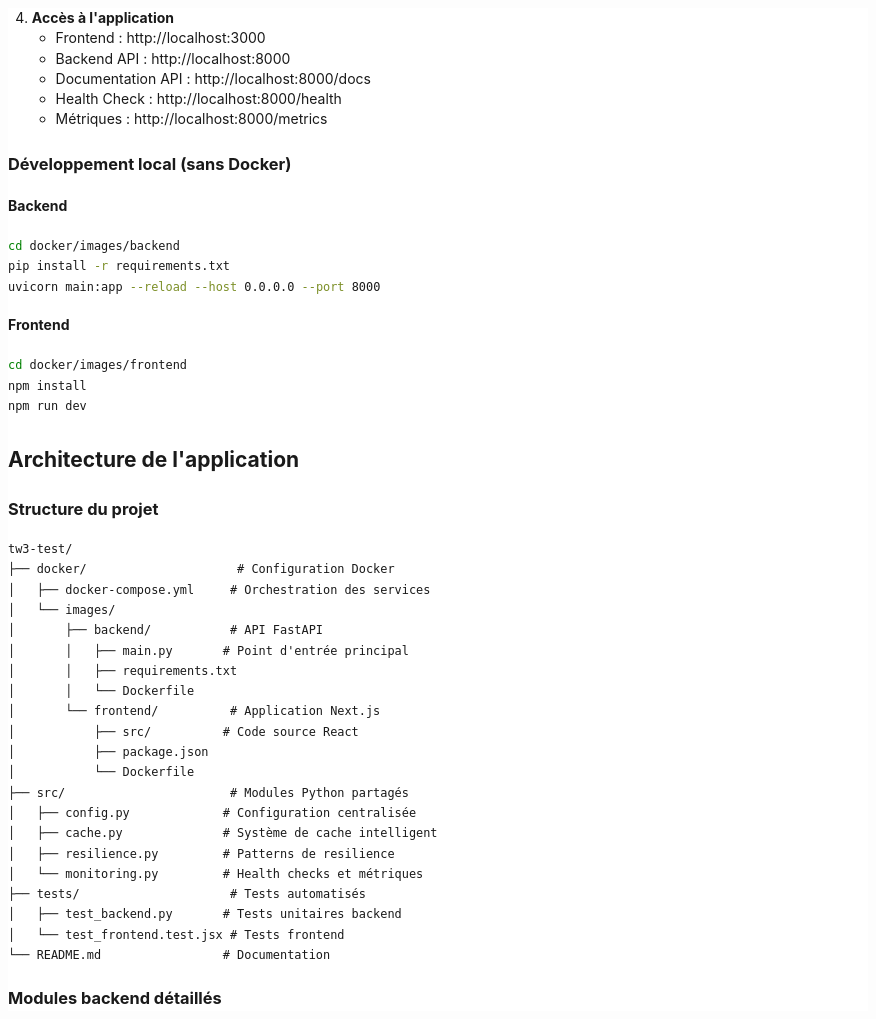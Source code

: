 4. **Accès à l'application**
   - Frontend : http://localhost:3000
   - Backend API : http://localhost:8000
   - Documentation API : http://localhost:8000/docs
   - Health Check : http://localhost:8000/health
   - Métriques : http://localhost:8000/metrics

### Développement local (sans Docker)

#### Backend
```bash
cd docker/images/backend
pip install -r requirements.txt
uvicorn main:app --reload --host 0.0.0.0 --port 8000
```

#### Frontend
```bash
cd docker/images/frontend
npm install
npm run dev
```

## Architecture de l'application

### Structure du projet

```
tw3-test/
├── docker/                     # Configuration Docker
│   ├── docker-compose.yml     # Orchestration des services
│   └── images/
│       ├── backend/           # API FastAPI
│       │   ├── main.py       # Point d'entrée principal
│       │   ├── requirements.txt
│       │   └── Dockerfile
│       └── frontend/          # Application Next.js
│           ├── src/          # Code source React
│           ├── package.json
│           └── Dockerfile
├── src/                       # Modules Python partagés
│   ├── config.py             # Configuration centralisée
│   ├── cache.py              # Système de cache intelligent
│   ├── resilience.py         # Patterns de resilience
│   └── monitoring.py         # Health checks et métriques
├── tests/                     # Tests automatisés
│   ├── test_backend.py       # Tests unitaires backend
│   └── test_frontend.test.jsx # Tests frontend
└── README.md                 # Documentation
```

### Modules backend détaillés
